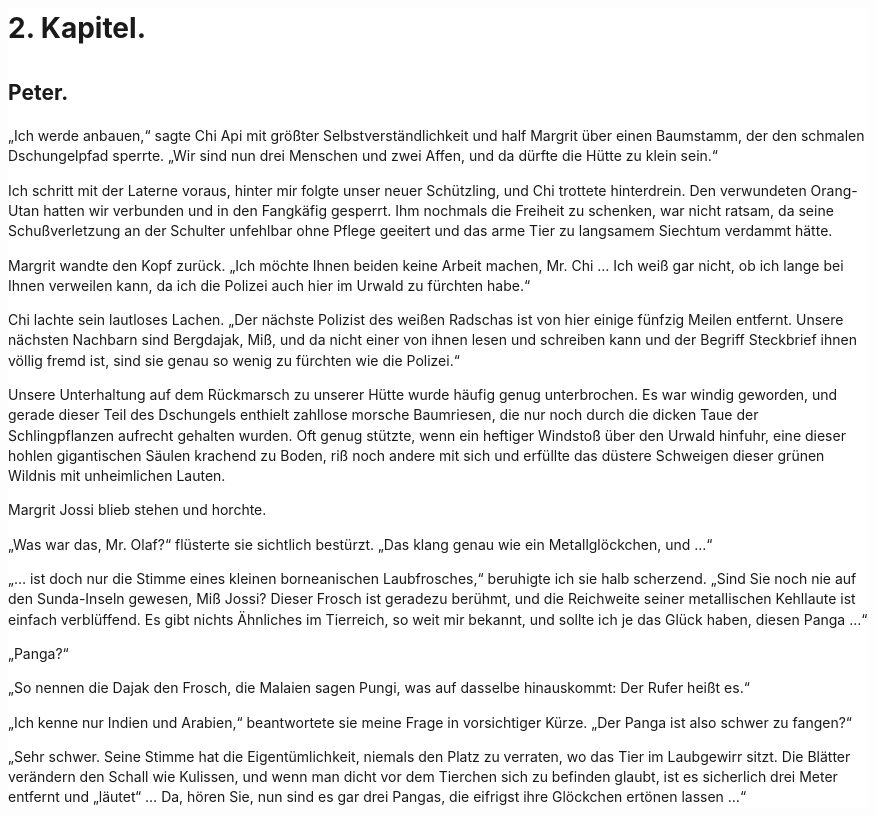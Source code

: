 2\. Kapitel.
============
Peter.
------

„Ich werde anbauen,“ sagte Chi Api mit größter Selbstverständlichkeit und half
Margrit über einen Baumstamm, der den schmalen Dschungelpfad sperrte. „Wir sind
nun drei Menschen und zwei Affen, und da dürfte die Hütte zu klein sein.“

Ich schritt mit der Laterne voraus, hinter mir folgte unser neuer Schützling,
und Chi trottete hinterdrein. Den verwundeten Orang-Utan hatten wir verbunden
und in den Fangkäfig gesperrt. Ihm nochmals die Freiheit zu schenken, war nicht
ratsam, da seine Schußverletzung an der Schulter unfehlbar ohne Pflege geeitert
und das arme Tier zu langsamem Siechtum verdammt hätte.

Margrit wandte den Kopf zurück. „Ich möchte Ihnen beiden keine Arbeit machen,
Mr. Chi … Ich weiß gar nicht, ob ich lange bei Ihnen verweilen kann, da ich die
Polizei auch hier im Urwald zu fürchten habe.“

Chi lachte sein lautloses Lachen. „Der nächste Polizist des weißen Radschas ist
von hier einige fünfzig Meilen entfernt. Unsere nächsten Nachbarn sind
Bergdajak, Miß, und da nicht einer von ihnen lesen und schreiben kann und der
Begriff Steckbrief ihnen völlig fremd ist, sind sie genau so wenig zu fürchten
wie die Polizei.“

Unsere Unterhaltung auf dem Rückmarsch zu unserer Hütte wurde häufig genug
unterbrochen. Es war windig geworden, und gerade dieser Teil des Dschungels
enthielt zahllose morsche Baumriesen, die nur noch durch die dicken Taue der
Schlingpflanzen aufrecht gehalten wurden. Oft genug stützte, wenn ein heftiger
Windstoß über den Urwald hinfuhr, eine dieser hohlen gigantischen Säulen
krachend zu Boden, riß noch andere mit sich und erfüllte das düstere Schweigen
dieser grünen Wildnis mit unheimlichen Lauten.

Margrit Jossi blieb stehen und horchte.

„Was war das, Mr. Olaf?“ flüsterte sie sichtlich bestürzt. „Das klang genau wie
ein Metallglöckchen, und …“

„… ist doch nur die Stimme eines kleinen borneanischen Laubfrosches,“ beruhigte
ich sie halb scherzend. „Sind Sie noch nie auf den Sunda-Inseln gewesen, Miß
Jossi? Dieser Frosch ist geradezu berühmt, und die Reichweite seiner
metallischen Kehllaute ist einfach verblüffend. Es gibt nichts Ähnliches im
Tierreich, so weit mir bekannt, und sollte ich je das Glück haben, diesen Panga
…“

„Panga?“

„So nennen die Dajak den Frosch, die Malaien sagen Pungi, was auf dasselbe
hinauskommt: Der Rufer heißt es.“

„Ich kenne nur Indien und Arabien,“ beantwortete sie meine Frage in
vorsichtiger Kürze. „Der Panga ist also schwer zu fangen?“

„Sehr schwer. Seine Stimme hat die Eigentümlichkeit, niemals den Platz zu
verraten, wo das Tier im Laubgewirr sitzt. Die Blätter verändern den Schall wie
Kulissen, und wenn man dicht vor dem Tierchen sich zu befinden glaubt, ist es
sicherlich drei Meter entfernt und „läutet“ … Da, hören Sie, nun sind es gar
drei Pangas, die eifrigst ihre Glöckchen ertönen lassen …“
